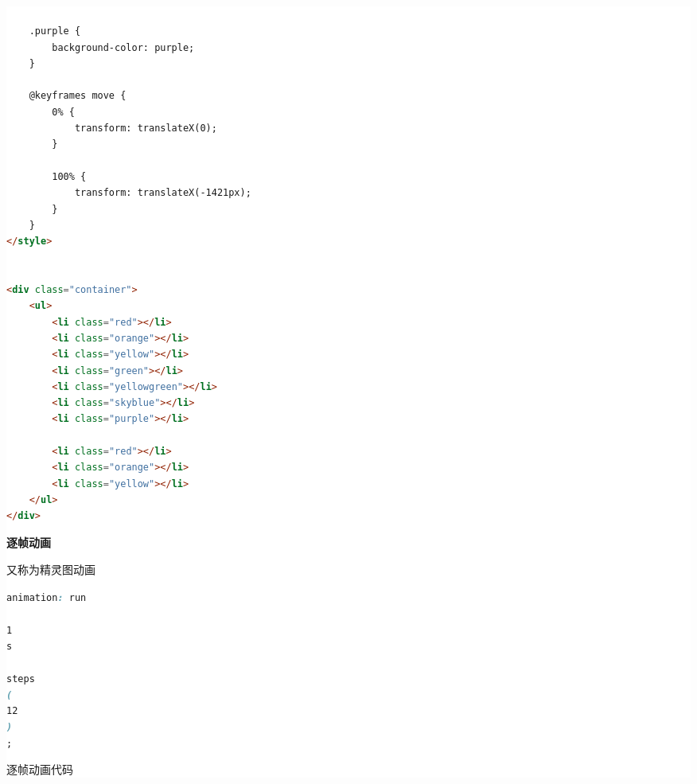 ```html

    .purple {
        background-color: purple;
    }

    @keyframes move {
        0% {
            transform: translateX(0);
        }

        100% {
            transform: translateX(-1421px);
        }
    }
</style>


<div class="container">
    <ul>
        <li class="red"></li>
        <li class="orange"></li>
        <li class="yellow"></li>
        <li class="green"></li>
        <li class="yellowgreen"></li>
        <li class="skyblue"></li>
        <li class="purple"></li>

        <li class="red"></li>
        <li class="orange"></li>
        <li class="yellow"></li>
    </ul>
</div>
```

**逐帧动画**

又称为精灵图动画

 ```css
 animation: run

1
s

steps
(
12
)
;
 ```

逐帧动画代码
